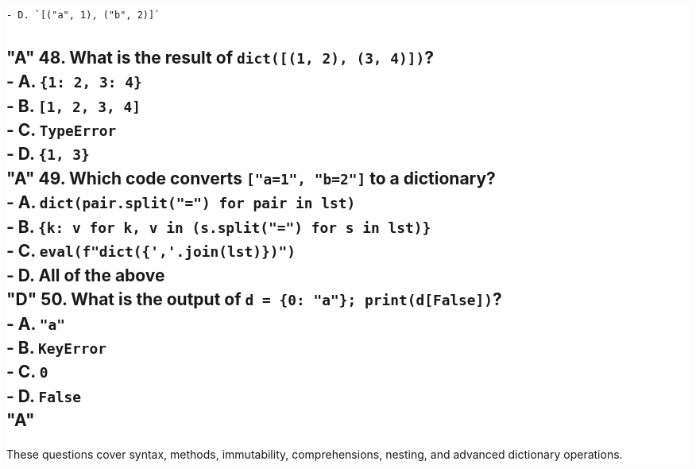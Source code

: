     - D. `[("a", 1), ("b", 2)]`  
"A"
48. **What is the result of `dict([(1, 2), (3, 4)])`?**  
    - A. `{1: 2, 3: 4}`  
    - B. `[1, 2, 3, 4]`  
    - C. `TypeError`  
    - D. `{1, 3}`  
"A"
49. **Which code converts `["a=1", "b=2"]` to a dictionary?**  
    - A. `dict(pair.split("=") for pair in lst)`  
    - B. `{k: v for k, v in (s.split("=") for s in lst)}`  
    - C. `eval(f"dict({','.join(lst)})")`  
    - D. All of the above  
"D"
50. **What is the output of `d = {0: "a"}; print(d[False])`?**  
    - A. `"a"`  
    - B. `KeyError`  
    - C. `0`  
    - D. `False`  
"A"
--- 

These questions cover syntax, methods, immutability, comprehensions, nesting, and advanced dictionary operations.